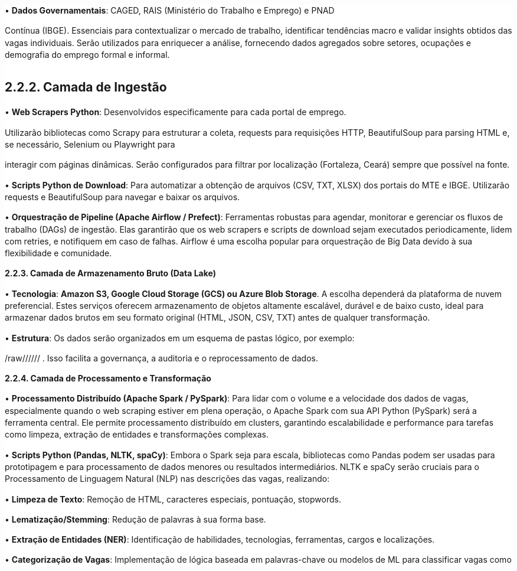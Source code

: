 • **Dados Governamentais**: CAGED, RAIS \(Ministério do Trabalho e Emprego\) e PNAD 

Contínua \(IBGE\). Essenciais para contextualizar o mercado de trabalho, identificar tendências macro e validar insights obtidos das vagas individuais. Serão utilizados para enriquecer a análise, fornecendo dados agregados sobre setores, ocupações e demografia do emprego formal e informal. 

## **2.2.2. Camada de Ingestão**

• **Web Scrapers Python**: Desenvolvidos especificamente para cada portal de emprego. 

Utilizarão bibliotecas como Scrapy para estruturar a coleta, requests para requisições HTTP, BeautifulSoup para parsing HTML e, se necessário, Selenium ou Playwright para 

interagir com páginas dinâmicas. Serão configurados para filtrar por localização \(Fortaleza, Ceará\) sempre que possível na fonte. 

• **Scripts Python de Download**: Para automatizar a obtenção de arquivos \(CSV, TXT, XLSX\) dos portais do MTE e IBGE. Utilizarão requests e BeautifulSoup para navegar e baixar os arquivos. 

• **Orquestração de Pipeline \(Apache Airflow / Prefect\)**: Ferramentas robustas para agendar, monitorar e gerenciar os fluxos de trabalho \(DAGs\) de ingestão. Elas garantirão que os web scrapers e scripts de download sejam executados periodicamente, lidem com retries, e notifiquem em caso de falhas. Airflow é uma escolha popular para orquestração de Big Data devido à sua flexibilidade e comunidade. 

**2.2.3. Camada de Armazenamento Bruto \(Data Lake\)**

• **Tecnologia**: **Amazon S3, Google Cloud Storage \(GCS\) ou Azure Blob Storage**. A escolha dependerá da plataforma de nuvem preferencial. Estes serviços oferecem armazenamento de objetos altamente escalável, durável e de baixo custo, ideal para armazenar dados brutos em seu formato original \(HTML, JSON, CSV, TXT\) antes de qualquer transformação. 

• **Estrutura**: Os dados serão organizados em um esquema de pastas lógico, por exemplo: 

/raw/<fonte>/<ano>/<mes>/<dia>/<timestamp>/<arquivo> . Isso facilita a governança, a auditoria e o reprocessamento de dados. 

**2.2.4. Camada de Processamento e Transformação**

• **Processamento Distribuído \(Apache Spark / PySpark\)**: Para lidar com o volume e a velocidade dos dados de vagas, especialmente quando o web scraping estiver em plena operação, o Apache Spark com sua API Python \(PySpark\) será a ferramenta central. Ele permite processamento distribuído em clusters, garantindo escalabilidade e performance para tarefas como limpeza, extração de entidades e transformações complexas. 

• **Scripts Python \(Pandas, NLTK, spaCy\)**: Embora o Spark seja para escala, bibliotecas como Pandas podem ser usadas para prototipagem e para processamento de dados menores ou resultados intermediários. NLTK e spaCy serão cruciais para o Processamento de Linguagem Natural \(NLP\) nas descrições das vagas, realizando:

• **Limpeza de Texto**: Remoção de HTML, caracteres especiais, pontuação, stopwords. 

• **Lematização/Stemming**: Redução de palavras à sua forma base. 

• **Extração de Entidades \(NER\)**: Identificação de habilidades, tecnologias, ferramentas, cargos e localizações. 

• **Categorização de Vagas**: Implementação de lógica baseada em palavras-chave ou modelos de ML para classificar vagas como
